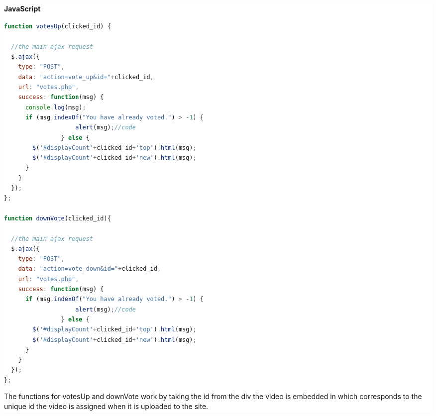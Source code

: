 **JavaScript**

```js
function votesUp(clicked_id) {

  //the main ajax request  
  $.ajax({  
    type: "POST",  
    data: "action=vote_up&id="+clicked_id,  
    url: "votes.php",  
    success: function(msg) {
      console.log(msg);
      if (msg.indexOf("You have already voted.") > -1) {
                    alert(msg);//code
                } else {
        $('#displayCount'+clicked_id+'top').html(msg);
        $('#displayCount'+clicked_id+'new').html(msg);
      }
    }  
  });   
};

function downVote(clicked_id){

  //the main ajax request  
  $.ajax({  
    type: "POST",  
    data: "action=vote_down&id="+clicked_id,  
    url: "votes.php",  
    success: function(msg) {
      if (msg.indexOf("You have already voted.") > -1) {
                    alert(msg);//code
                } else {
        $('#displayCount'+clicked_id+'top').html(msg);
        $('#displayCount'+clicked_id+'new').html(msg);
      }
    }  
  });  
};

```

The functions for votesUp and downVote work by taking the id from the div the video is embedded in which corresponds to the unique id the video is assigned when it is uploaded to the site.


[youtube-link]:   www.youtube.com
[github-repo]: https://github.com/rossmuego/SocialMediaSite
